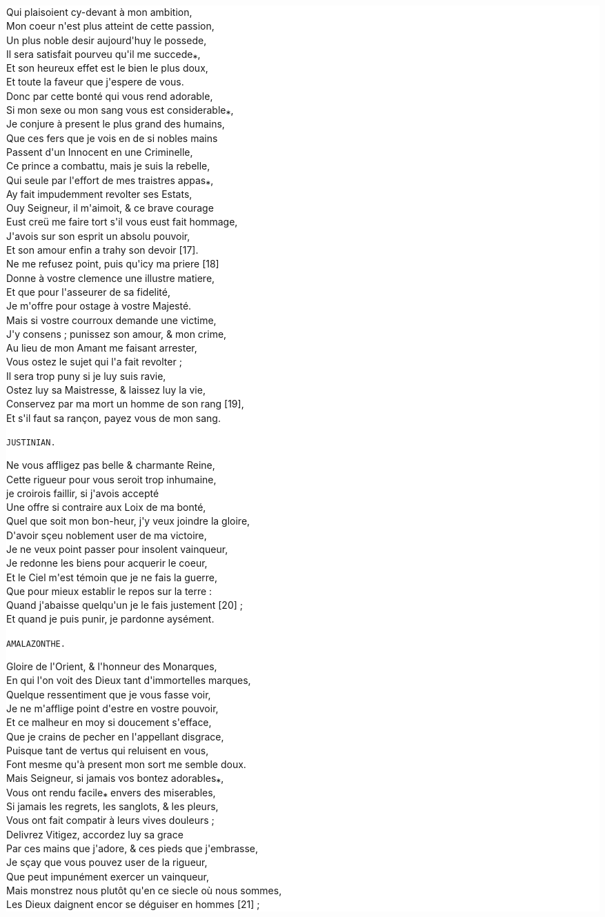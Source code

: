 Qui plaisoient cy-devant à mon ambition,  
Mon coeur n'est plus atteint de cette passion,  
Un plus noble desir aujourd'huy le possede,  
Il sera satisfait pourveu qu'il me succede⁎,  
Et son heureux effet est le bien le plus doux,  
Et toute la faveur que j'espere de vous.  
Donc par cette bonté qui vous rend adorable,  
Si mon sexe ou mon sang vous est considerable⁎,  
Je conjure à present le plus grand des humains,  
Que ces fers que je vois en de si nobles mains  
Passent d'un Innocent en une Criminelle,  
Ce prince a combattu, mais je suis la rebelle,  
Qui seule par l'effort de mes traistres appas⁎,  
Ay fait impudemment revolter ses Estats,  
Ouy Seigneur, il m'aimoit, & ce brave courage  
Eust creü me faire tort s'il vous eust fait hommage,  
J'avois sur son esprit un absolu pouvoir,  
Et son amour enfin a trahy son devoir [17].  
Ne me refusez point, puis qu'icy ma priere [18]  
Donne à vostre clemence une illustre matiere,  
Et que pour l'asseurer de sa fidelité,  
Je m'offre pour ostage à vostre Majesté.  
Mais si vostre courroux demande une victime,  
J'y consens ; punissez son amour, & mon crime,  
Au lieu de mon Amant me faisant arrester,  
Vous ostez le sujet qui l'a fait revolter ;  
Il sera trop puny si je luy suis ravie,  
Ostez luy sa Maistresse, & laissez luy la vie,  
Conservez par ma mort un homme de son rang [19],  
Et s'il faut sa rançon, payez vous de mon sang.  

    JUSTINIAN. 
Ne vous affligez pas belle & charmante Reine,  
Cette rigueur pour vous seroit trop inhumaine,  
je croirois faillir, si j'avois accepté  
Une offre si contraire aux Loix de ma bonté,  
Quel que soit mon bon-heur, j'y veux joindre la gloire,  
D'avoir sçeu noblement user de ma victoire,  
Je ne veux point passer pour insolent vainqueur,  
Je redonne les biens pour acquerir le coeur,  
Et le Ciel m'est témoin que je ne fais la guerre,  
Que pour mieux establir le repos sur la terre :  
Quand j'abaisse quelqu'un je le fais justement [20] ;  
Et quand je puis punir, je pardonne aysément.  

    AMALAZONTHE.
Gloire de l'Orient, & l'honneur des Monarques,  
En qui l'on voit des Dieux tant d'immortelles marques,  
Quelque ressentiment que je vous fasse voir,  
Je ne m'afflige point d'estre en vostre pouvoir,  
Et ce malheur en moy si doucement s'efface,  
Que je crains de pecher en l'appellant disgrace,  
Puisque tant de vertus qui reluisent en vous,  
Font mesme qu'à present mon sort me semble doux.  
Mais Seigneur, si jamais vos bontez adorables⁎,  
Vous ont rendu facile⁎ envers des miserables,  
Si jamais les regrets, les sanglots, & les pleurs,  
Vous ont fait compatir à leurs vives douleurs ;  
Delivrez Vitigez, accordez luy sa grace  
Par ces mains que j'adore, & ces pieds que j'embrasse,  
Je sçay que vous pouvez user de la rigueur,  
Que peut impunément exercer un vainqueur,  
Mais monstrez nous plutôt qu'en ce siecle où nous sommes,  
Les Dieux daignent encor se déguiser en hommes [21] ;  